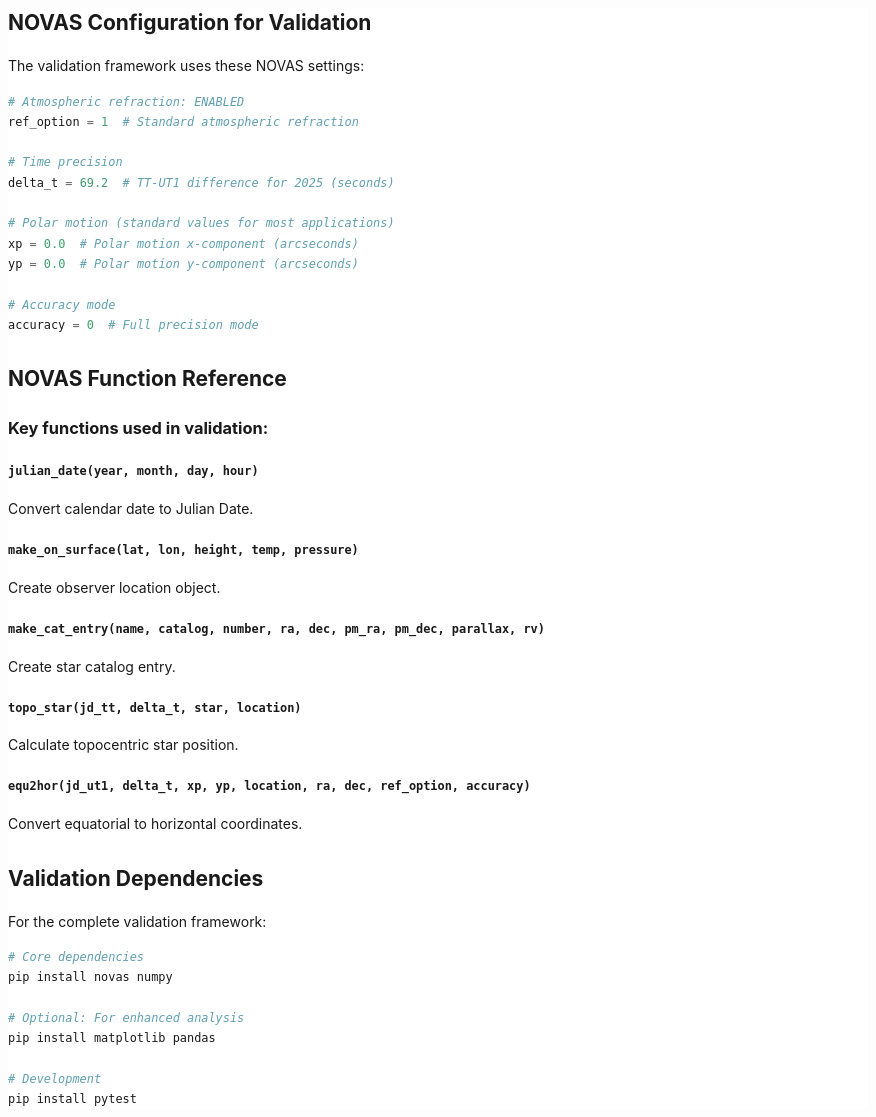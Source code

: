 ## NOVAS Configuration for Validation

The validation framework uses these NOVAS settings:

```python
# Atmospheric refraction: ENABLED
ref_option = 1  # Standard atmospheric refraction

# Time precision
delta_t = 69.2  # TT-UT1 difference for 2025 (seconds)

# Polar motion (standard values for most applications)
xp = 0.0  # Polar motion x-component (arcseconds)
yp = 0.0  # Polar motion y-component (arcseconds)

# Accuracy mode
accuracy = 0  # Full precision mode
```

## NOVAS Function Reference

### Key functions used in validation:

#### `julian_date(year, month, day, hour)`
Convert calendar date to Julian Date.

#### `make_on_surface(lat, lon, height, temp, pressure)`
Create observer location object.

#### `make_cat_entry(name, catalog, number, ra, dec, pm_ra, pm_dec, parallax, rv)`
Create star catalog entry.

#### `topo_star(jd_tt, delta_t, star, location)`
Calculate topocentric star position.

#### `equ2hor(jd_ut1, delta_t, xp, yp, location, ra, dec, ref_option, accuracy)`
Convert equatorial to horizontal coordinates.

## Validation Dependencies

For the complete validation framework:

```bash
# Core dependencies
pip install novas numpy

# Optional: For enhanced analysis
pip install matplotlib pandas

# Development
pip install pytest
```
